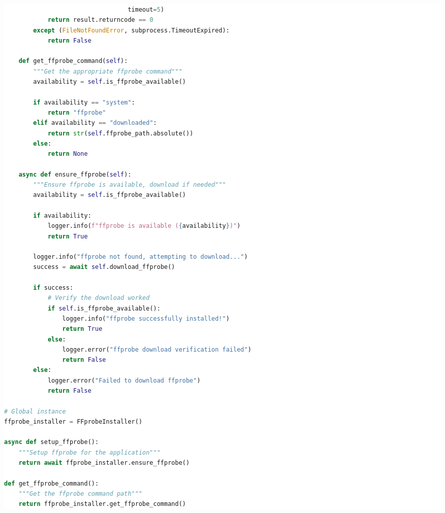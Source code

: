 ```python
                                  timeout=5)
            return result.returncode == 0
        except (FileNotFoundError, subprocess.TimeoutExpired):
            return False
    
    def get_ffprobe_command(self):
        """Get the appropriate ffprobe command"""
        availability = self.is_ffprobe_available()
        
        if availability == "system":
            return "ffprobe"
        elif availability == "downloaded":
            return str(self.ffprobe_path.absolute())
        else:
            return None
    
    async def ensure_ffprobe(self):
        """Ensure ffprobe is available, download if needed"""
        availability = self.is_ffprobe_available()
        
        if availability:
            logger.info(f"ffprobe is available ({availability})")
            return True
        
        logger.info("ffprobe not found, attempting to download...")
        success = await self.download_ffprobe()
        
        if success:
            # Verify the download worked
            if self.is_ffprobe_available():
                logger.info("ffprobe successfully installed!")
                return True
            else:
                logger.error("ffprobe download verification failed")
                return False
        else:
            logger.error("Failed to download ffprobe")
            return False

# Global instance
ffprobe_installer = FFprobeInstaller()

async def setup_ffprobe():
    """Setup ffprobe for the application"""
    return await ffprobe_installer.ensure_ffprobe()

def get_ffprobe_command():
    """Get the ffprobe command path"""
    return ffprobe_installer.get_ffprobe_command()
```
